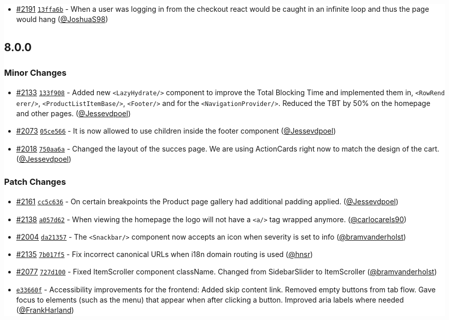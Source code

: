 - [#2191](https://github.com/graphcommerce-org/graphcommerce/pull/2191) [`13ffa6b`](https://github.com/graphcommerce-org/graphcommerce/commit/13ffa6b945f1c72bf1fdc9298e4ce5dd76b48d73) - When a user was logging in from the checkout react would be caught in an infinite loop and thus the page would hang ([@JoshuaS98](https://github.com/JoshuaS98))

## 8.0.0

### Minor Changes

- [#2133](https://github.com/graphcommerce-org/graphcommerce/pull/2133) [`133f908`](https://github.com/graphcommerce-org/graphcommerce/commit/133f908200a79589036420f2925835724522cab8) - Added new `<LazyHydrate/>` component to improve the Total Blocking Time and implemented them in, `<RowRenderer/>`, `<ProductListItemBase/>`, `<Footer/>` and for the `<NavigationProvider/>`. Reduced the TBT by 50% on the homepage and other pages. ([@Jessevdpoel](https://github.com/Jessevdpoel))

- [#2073](https://github.com/graphcommerce-org/graphcommerce/pull/2073) [`05ce566`](https://github.com/graphcommerce-org/graphcommerce/commit/05ce5665b3c63b0620266c8ac35e8b555e2029e8) - It is now allowed to use children inside the footer component ([@Jessevdpoel](https://github.com/Jessevdpoel))

- [#2018](https://github.com/graphcommerce-org/graphcommerce/pull/2018) [`750aa6a`](https://github.com/graphcommerce-org/graphcommerce/commit/750aa6a72710869d54244467253212e551d335e0) - Changed the layout of the succes page. We are using ActionCards right now to match the design of the cart. ([@Jessevdpoel](https://github.com/Jessevdpoel))

### Patch Changes

- [#2161](https://github.com/graphcommerce-org/graphcommerce/pull/2161) [`cc5c636`](https://github.com/graphcommerce-org/graphcommerce/commit/cc5c636f9f2b3d9fa33384b9a02d6ad3631aa414) - On certain breakpoints the Product page gallery had additional padding applied. ([@Jessevdpoel](https://github.com/Jessevdpoel))

- [#2138](https://github.com/graphcommerce-org/graphcommerce/pull/2138) [`a057d62`](https://github.com/graphcommerce-org/graphcommerce/commit/a057d6274e1d427e631ab3fad7a16078315103b8) - When viewing the homepage the logo will not have a `<a/>` tag wrapped anymore. ([@carlocarels90](https://github.com/carlocarels90))

- [#2004](https://github.com/graphcommerce-org/graphcommerce/pull/2004) [`da21357`](https://github.com/graphcommerce-org/graphcommerce/commit/da2135744dddfa0d211c59589090ebb1977c38c9) - The `<Snackbar/>` component now accepts an icon when severity is set to info ([@bramvanderholst](https://github.com/bramvanderholst))

- [#2135](https://github.com/graphcommerce-org/graphcommerce/pull/2135) [`7b017f5`](https://github.com/graphcommerce-org/graphcommerce/commit/7b017f58ba3be587d20a7f52c84b2907d52fe201) - Fix incorrect canonical URLs when i18n domain routing is used ([@hnsr](https://github.com/hnsr))

- [#2077](https://github.com/graphcommerce-org/graphcommerce/pull/2077) [`727d100`](https://github.com/graphcommerce-org/graphcommerce/commit/727d1004dfcb7dddf6e35b6b157a34491bb05cc6) - Fixed ItemScroller component className. Changed from SidebarSlider to ItemScroller ([@bramvanderholst](https://github.com/bramvanderholst))

- [`e33660f`](https://github.com/graphcommerce-org/graphcommerce/commit/e33660f172466dcfa0ab7262cee612d9a3e47776) - Accessibility improvements for the frontend: Added skip content link. Removed empty buttons from tab flow. Gave focus to elements (such as the menu) that appear when after clicking a button. Improved aria labels where needed ([@FrankHarland](https://github.com/FrankHarland))
